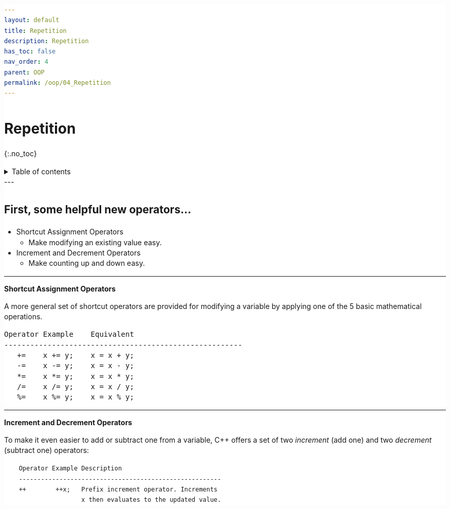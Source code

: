 ```yaml
---
layout: default
title: Repetition
description: Repetition
has_toc: false
nav_order: 4
parent: OOP
permalink: /oop/04_Repetition
---
```


# Repetition
{:.no_toc}

<details closed markdown="block"><summary>
    Table of contents
  </summary></details>
---

## First, some helpful new operators...

* Shortcut Assignment Operators
  - Make modifying an existing value easy.
* Increment and Decrement Operators
  - Make counting up and down easy.

---

**Shortcut Assignment Operators**

A more general set of shortcut operators are provided for modifying a variable by applying one of the 5 basic mathematical operations.

<pre>
Operator Example    Equivalent
-------------------------------------------------------
   +=    x += y;    x = x + y;
   -=    x -= y;    x = x - y;
   *=    x *= y;    x = x * y;
   /=    x /= y;    x = x / y;
   %=    x %= y;    x = x % y;
</pre>

---

**Increment and Decrement Operators**

To make it even easier to add or subtract one from a variable, C++ offers a set of two _increment_ (add one) and two _decrement_ (subtract one) operators:

        Operator Example Description
        -------------------------------------------------------
        ++        ++x;   Prefix increment operator. Increments
                         x then evaluates to the updated value.
